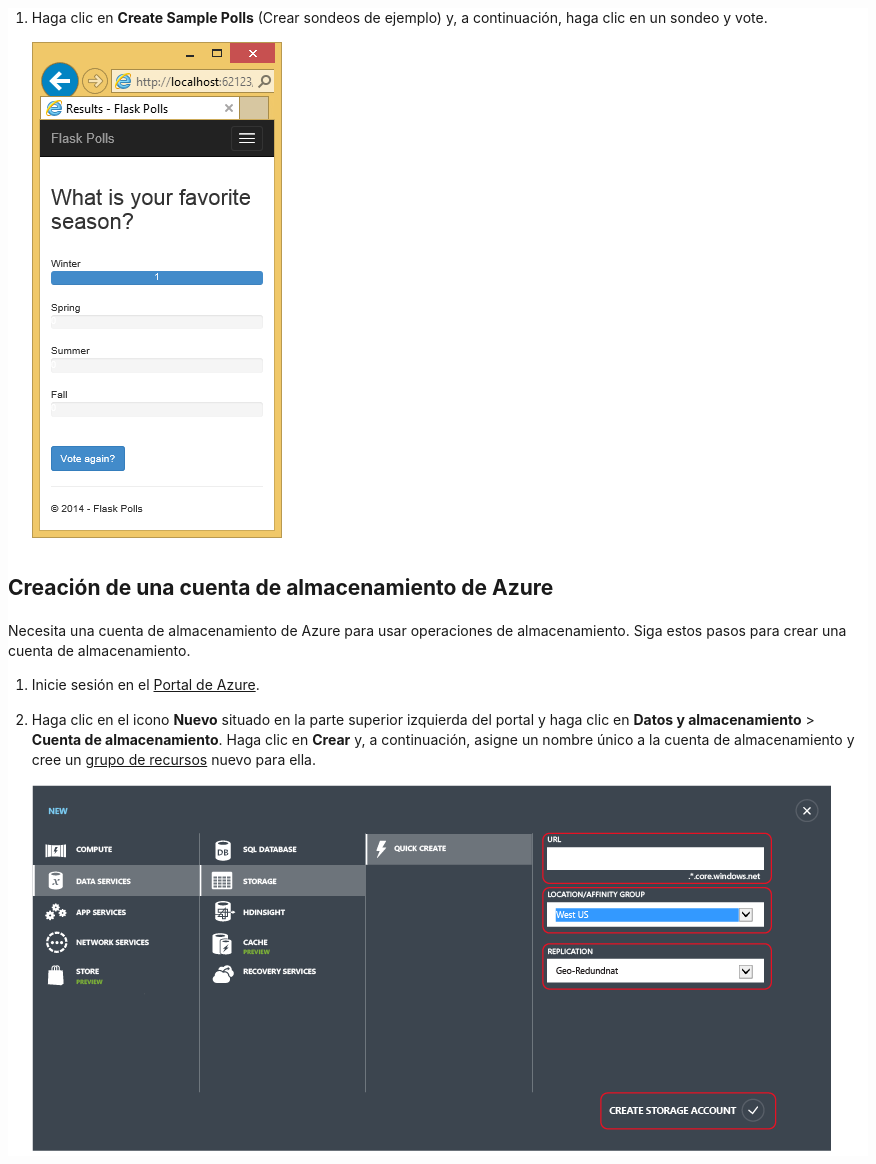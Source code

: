 1.  Haga clic en **Create Sample Polls** (Crear sondeos de ejemplo) y, a continuación, haga clic en un sondeo y vote.

  	![Explorador web](./media/web-sites-python-ptvs-flask-table-storage/PollsFlaskInMemoryBrowser.png)

## Creación de una cuenta de almacenamiento de Azure

Necesita una cuenta de almacenamiento de Azure para usar operaciones de almacenamiento. Siga estos pasos para crear una cuenta de almacenamiento.

1.  Inicie sesión en el [Portal de Azure](https://portal.azure.com/).

2. Haga clic en el icono **Nuevo** situado en la parte superior izquierda del portal y haga clic en **Datos y almacenamiento** > **Cuenta de almacenamiento**. Haga clic en **Crear** y, a continuación, asigne un nombre único a la cuenta de almacenamiento y cree un [grupo de recursos](../resource-group-overview.md) nuevo para ella.

  	![Creación rápida](./media/web-sites-python-ptvs-flask-table-storage/PollsCommonAzureStorageCreate.png)
